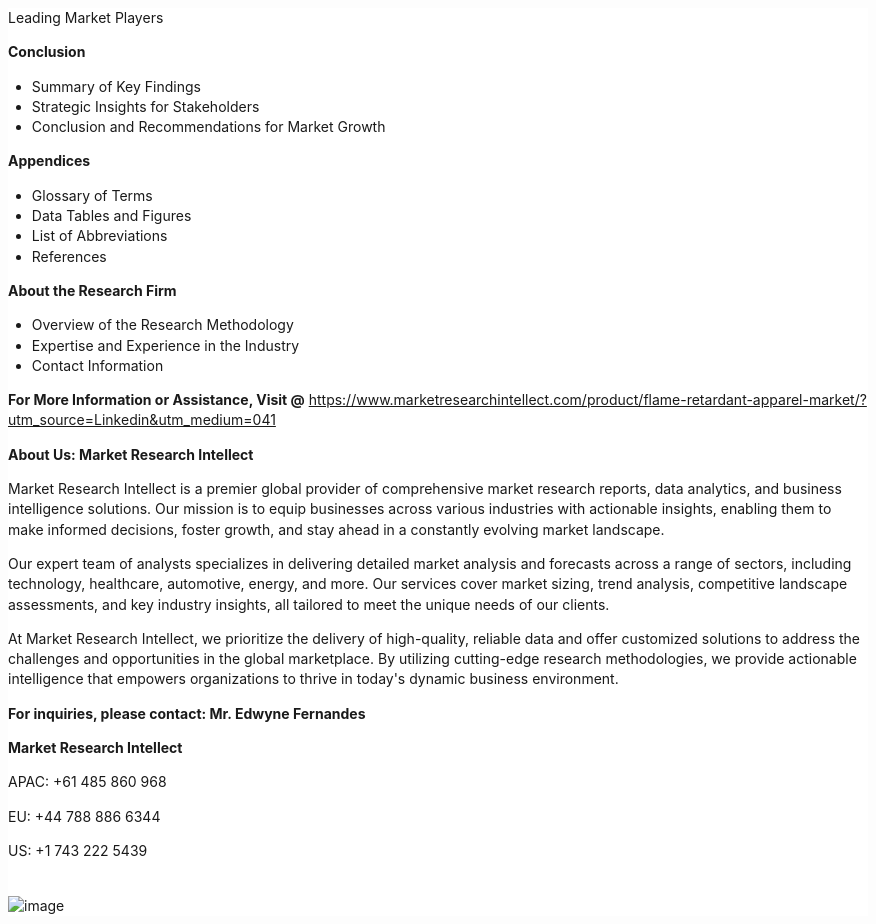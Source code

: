 Leading Market Players</li></ul><p><strong>Conclusion</strong></p><ul><li>Summary of Key Findings</li><li>Strategic Insights for Stakeholders</li><li>Conclusion and Recommendations for Market Growth</li></ul><p><strong>Appendices</strong></p><ul><li>Glossary of Terms</li><li>Data Tables and Figures</li><li>List of Abbreviations</li><li>References</li></ul><p><strong>About the Research Firm</strong></p><ul><li>Overview of the Research Methodology</li><li>Expertise and Experience in the Industry</li><li>Contact Information</li></ul></div><div class="article-main__content" data-test-id="publishing-text-block"><p><span class="font-[700]"><strong>For More Information or Assistance, Visit @</strong>&nbsp;<a href="https://www.marketresearchintellect.com/product/flame-retardant-apparel-market/?utm_source=Linkedin&utm_medium=041">https://www.marketresearchintellect.com/product/flame-retardant-apparel-market/?utm_source=Linkedin&utm_medium=041</a></span></p><p><strong>About Us: Market Research Intellect</strong></p><p>Market Research Intellect is a premier global provider of comprehensive market research reports, data analytics, and business intelligence solutions. Our mission is to equip businesses across various industries with actionable insights, enabling them to make informed decisions, foster growth, and stay ahead in a constantly evolving market landscape.</p><p>Our expert team of analysts specializes in delivering detailed market analysis and forecasts across a range of sectors, including technology, healthcare, automotive, energy, and more. Our services cover market sizing, trend analysis, competitive landscape assessments, and key industry insights, all tailored to meet the unique needs of our clients.</p><p>At Market Research Intellect, we prioritize the delivery of high-quality, reliable data and offer customized solutions to address the challenges and opportunities in the global marketplace. By utilizing cutting-edge research methodologies, we provide actionable intelligence that empowers organizations to thrive in today's dynamic business environment.</p><p><strong>For inquiries, please contact: Mr. Edwyne Fernandes</strong></p><p><strong>Market Research Intellect</strong></p><p>APAC: +61 485 860 968</p><p>EU: +44 788 886 6344</p><p>US: +1 743 222 5439</p></div><div class="article-main__content" data-test-id="publishing-text-block">&nbsp;</div>
![image](https://github.com/user-attachments/assets/a03a4b4b-c2f7-401a-a3fd-e6d6f0009c0c)
